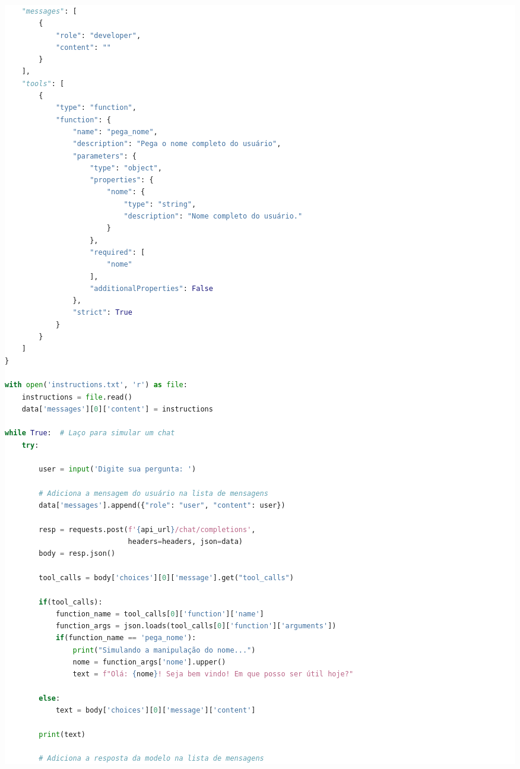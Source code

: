 ```py title="main.py" linenums="1" hl_lines="4 64-75"
    "messages": [
        {
            "role": "developer",
            "content": ""
        }
    ],
    "tools": [
        {
            "type": "function",
            "function": {
                "name": "pega_nome",
                "description": "Pega o nome completo do usuário",
                "parameters": {
                    "type": "object",
                    "properties": {
                        "nome": {
                            "type": "string",
                            "description": "Nome completo do usuário."
                        }
                    },
                    "required": [
                        "nome"
                    ],
                    "additionalProperties": False
                },
                "strict": True
            }
        }
    ]
}

with open('instructions.txt', 'r') as file:
    instructions = file.read()
    data['messages'][0]['content'] = instructions

while True:  # Laço para simular um chat
    try:

        user = input('Digite sua pergunta: ')

        # Adiciona a mensagem do usuário na lista de mensagens
        data['messages'].append({"role": "user", "content": user})

        resp = requests.post(f'{api_url}/chat/completions',
                             headers=headers, json=data)
        body = resp.json()

        tool_calls = body['choices'][0]['message'].get("tool_calls")

        if(tool_calls):
            function_name = tool_calls[0]['function']['name']
            function_args = json.loads(tool_calls[0]['function']['arguments'])
            if(function_name == 'pega_nome'):
                print("Simulando a manipulação do nome...")
                nome = function_args['nome'].upper()
                text = f"Olá: {nome}! Seja bem vindo! Em que posso ser útil hoje?"

        else:
            text = body['choices'][0]['message']['content']

        print(text)

        # Adiciona a resposta da modelo na lista de mensagens
```
